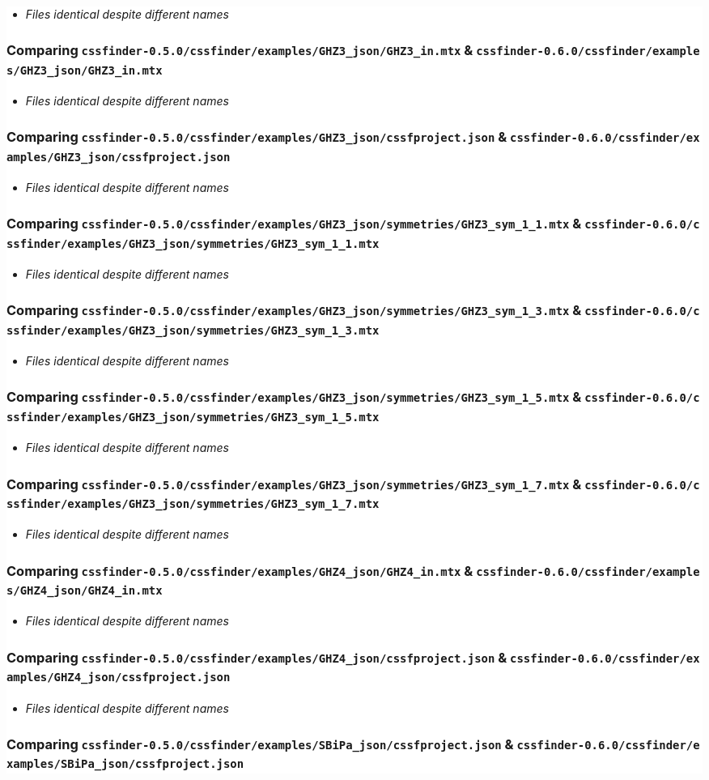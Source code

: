  * *Files identical despite different names*

### Comparing `cssfinder-0.5.0/cssfinder/examples/GHZ3_json/GHZ3_in.mtx` & `cssfinder-0.6.0/cssfinder/examples/GHZ3_json/GHZ3_in.mtx`

 * *Files identical despite different names*

### Comparing `cssfinder-0.5.0/cssfinder/examples/GHZ3_json/cssfproject.json` & `cssfinder-0.6.0/cssfinder/examples/GHZ3_json/cssfproject.json`

 * *Files identical despite different names*

### Comparing `cssfinder-0.5.0/cssfinder/examples/GHZ3_json/symmetries/GHZ3_sym_1_1.mtx` & `cssfinder-0.6.0/cssfinder/examples/GHZ3_json/symmetries/GHZ3_sym_1_1.mtx`

 * *Files identical despite different names*

### Comparing `cssfinder-0.5.0/cssfinder/examples/GHZ3_json/symmetries/GHZ3_sym_1_3.mtx` & `cssfinder-0.6.0/cssfinder/examples/GHZ3_json/symmetries/GHZ3_sym_1_3.mtx`

 * *Files identical despite different names*

### Comparing `cssfinder-0.5.0/cssfinder/examples/GHZ3_json/symmetries/GHZ3_sym_1_5.mtx` & `cssfinder-0.6.0/cssfinder/examples/GHZ3_json/symmetries/GHZ3_sym_1_5.mtx`

 * *Files identical despite different names*

### Comparing `cssfinder-0.5.0/cssfinder/examples/GHZ3_json/symmetries/GHZ3_sym_1_7.mtx` & `cssfinder-0.6.0/cssfinder/examples/GHZ3_json/symmetries/GHZ3_sym_1_7.mtx`

 * *Files identical despite different names*

### Comparing `cssfinder-0.5.0/cssfinder/examples/GHZ4_json/GHZ4_in.mtx` & `cssfinder-0.6.0/cssfinder/examples/GHZ4_json/GHZ4_in.mtx`

 * *Files identical despite different names*

### Comparing `cssfinder-0.5.0/cssfinder/examples/GHZ4_json/cssfproject.json` & `cssfinder-0.6.0/cssfinder/examples/GHZ4_json/cssfproject.json`

 * *Files identical despite different names*

### Comparing `cssfinder-0.5.0/cssfinder/examples/SBiPa_json/cssfproject.json` & `cssfinder-0.6.0/cssfinder/examples/SBiPa_json/cssfproject.json`
